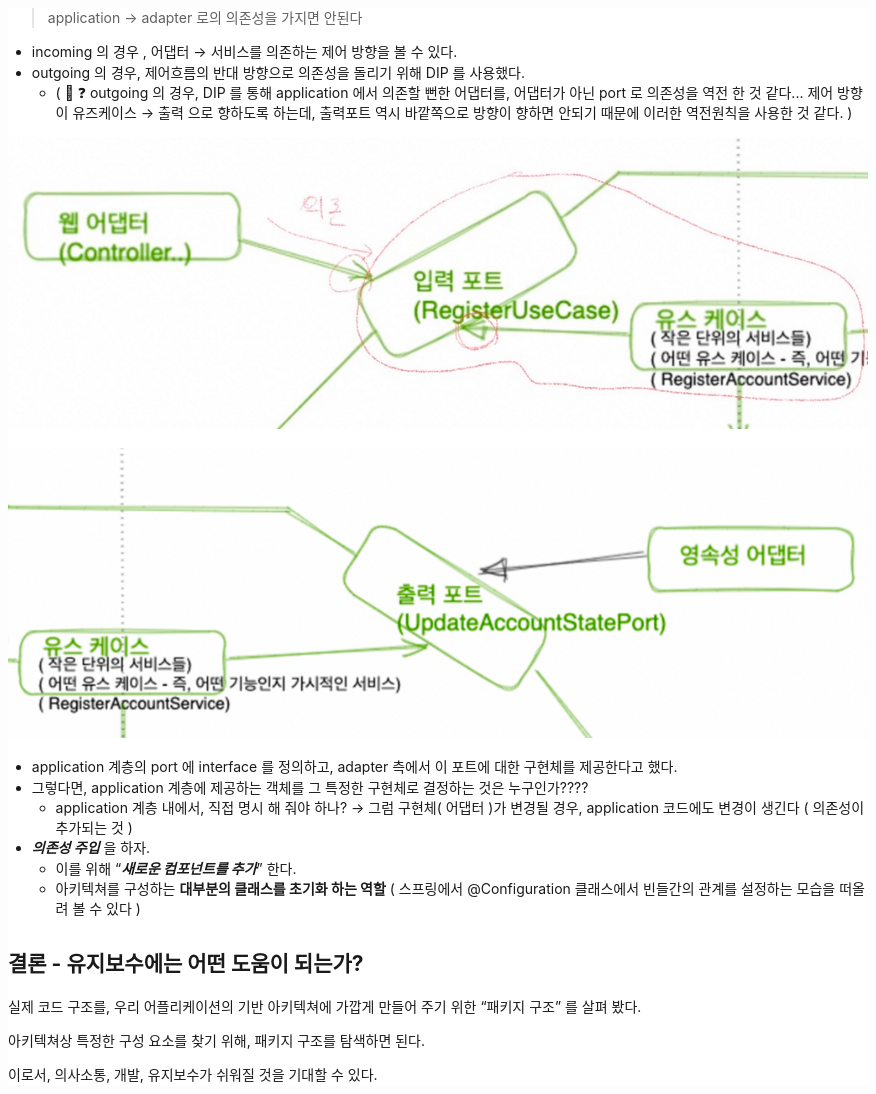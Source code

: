 > application → adapter 로의 의존성을 가지면 안된다
>
- incoming 의 경우 , 어댑터 → 서비스를 의존하는 제어 방향을 볼 수 있다.
- outgoing 의 경우, 제어흐름의 반대 방향으로 의존성을 돌리기 위해 DIP 를 사용했다.
    - ( 🤔 ❓ outgoing 의 경우, DIP 를 통해 application 에서 의존할 뻔한 어댑터를, 어댑터가 아닌 port 로 의존성을 역전 한 것 같다...   제어 방향이 유즈케이스 → 출력 으로 향하도록 하는데, 출력포트 역시 바깥쪽으로 방향이 향하면 안되기 때문에 이러한 역전원칙을 사용한 것 같다. )

![img_2.png](img_2.png)

![img_3.png](img_3.png)

- application 계층의 port 에 interface 를 정의하고, adapter 측에서 이 포트에 대한 구현체를 제공한다고 했다.
- 그렇다면, application 계층에 제공하는 객체를 그 특정한 구현체로 결정하는 것은 누구인가????
    - application 계층 내에서, 직접 명시 해 줘야 하나? → 그럼 구현체( 어댑터 )가 변경될 경우, application 코드에도 변경이 생긴다  ( 의존성이 추가되는 것 )
- ***의존성 주입*** 을 하자.
    - 이를 위해 “***새로운 컴포넌트를 추가***” 한다.
    - 아키텍쳐를 구성하는 **대부분의 클래스를 초기화 하는 역할** ( 스프링에서 @Configuration  클래스에서 빈들간의 관계를 설정하는 모습을 떠올려 볼 수 있다 )

## 결론 - 유지보수에는 어떤 도움이 되는가?

실제 코드 구조를, 우리 어플리케이션의 기반 아키텍쳐에 가깝게 만들어 주기 위한 “패키지 구조” 를 살펴 봤다.

아키텍쳐상 특정한 구성 요소를 찾기 위해, 패키지 구조를 탐색하면 된다.

이로서, 의사소통, 개발, 유지보수가 쉬워질 것을 기대할 수 있다.